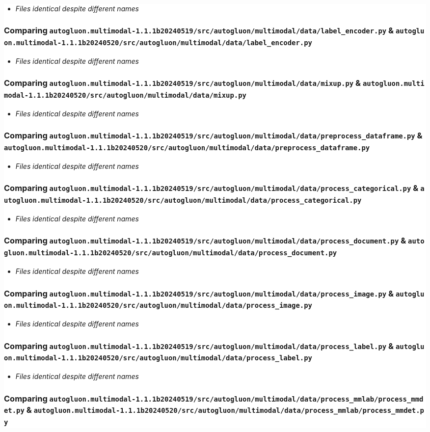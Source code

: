  * *Files identical despite different names*

### Comparing `autogluon.multimodal-1.1.1b20240519/src/autogluon/multimodal/data/label_encoder.py` & `autogluon.multimodal-1.1.1b20240520/src/autogluon/multimodal/data/label_encoder.py`

 * *Files identical despite different names*

### Comparing `autogluon.multimodal-1.1.1b20240519/src/autogluon/multimodal/data/mixup.py` & `autogluon.multimodal-1.1.1b20240520/src/autogluon/multimodal/data/mixup.py`

 * *Files identical despite different names*

### Comparing `autogluon.multimodal-1.1.1b20240519/src/autogluon/multimodal/data/preprocess_dataframe.py` & `autogluon.multimodal-1.1.1b20240520/src/autogluon/multimodal/data/preprocess_dataframe.py`

 * *Files identical despite different names*

### Comparing `autogluon.multimodal-1.1.1b20240519/src/autogluon/multimodal/data/process_categorical.py` & `autogluon.multimodal-1.1.1b20240520/src/autogluon/multimodal/data/process_categorical.py`

 * *Files identical despite different names*

### Comparing `autogluon.multimodal-1.1.1b20240519/src/autogluon/multimodal/data/process_document.py` & `autogluon.multimodal-1.1.1b20240520/src/autogluon/multimodal/data/process_document.py`

 * *Files identical despite different names*

### Comparing `autogluon.multimodal-1.1.1b20240519/src/autogluon/multimodal/data/process_image.py` & `autogluon.multimodal-1.1.1b20240520/src/autogluon/multimodal/data/process_image.py`

 * *Files identical despite different names*

### Comparing `autogluon.multimodal-1.1.1b20240519/src/autogluon/multimodal/data/process_label.py` & `autogluon.multimodal-1.1.1b20240520/src/autogluon/multimodal/data/process_label.py`

 * *Files identical despite different names*

### Comparing `autogluon.multimodal-1.1.1b20240519/src/autogluon/multimodal/data/process_mmlab/process_mmdet.py` & `autogluon.multimodal-1.1.1b20240520/src/autogluon/multimodal/data/process_mmlab/process_mmdet.py`
